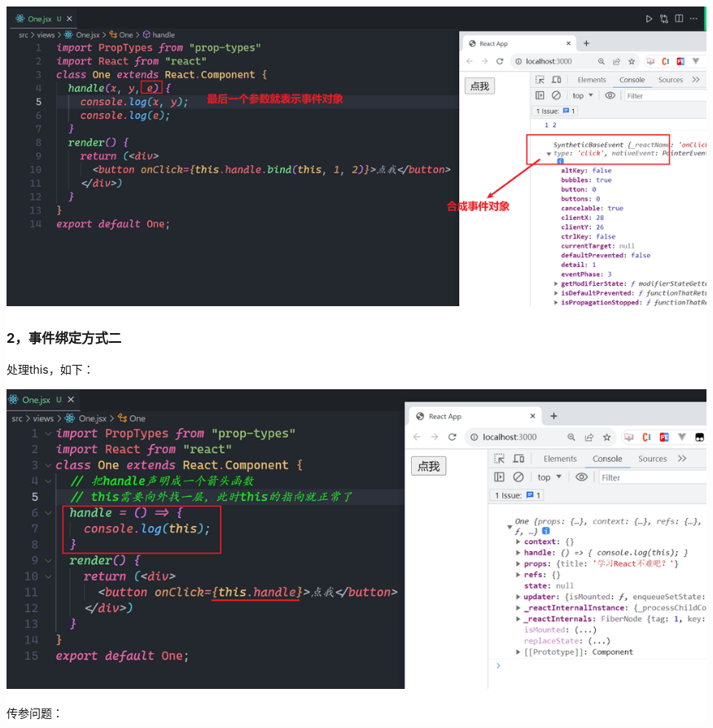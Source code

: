 ![1691392237755](assets/1691392237755.png)



### 2，事件绑定方式二



处理this，如下：

![1691392354549](assets/1691392354549.png)



传参问题：
